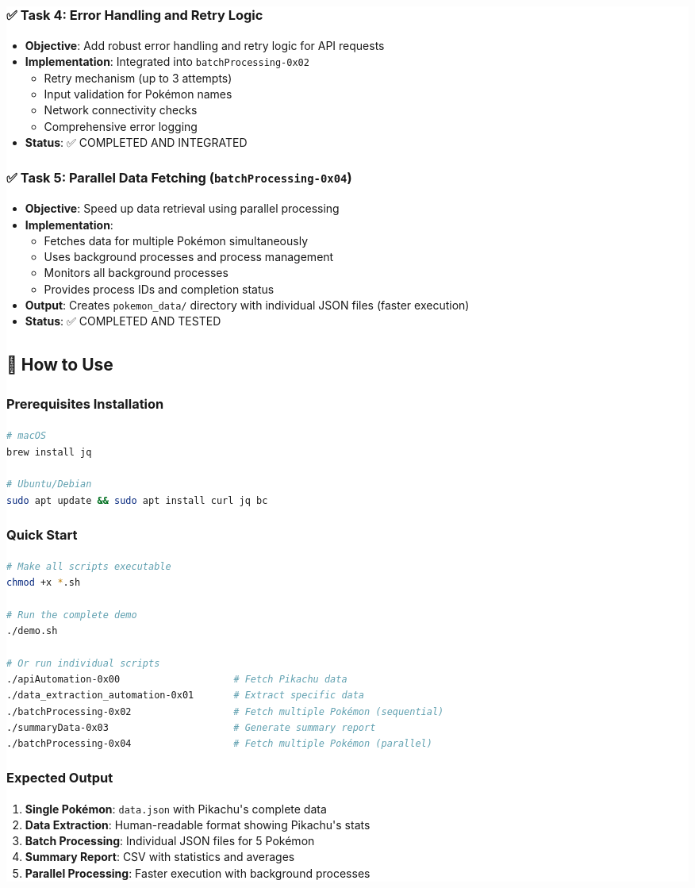 ### ✅ Task 4: Error Handling and Retry Logic
- **Objective**: Add robust error handling and retry logic for API requests
- **Implementation**: Integrated into `batchProcessing-0x02`
  - Retry mechanism (up to 3 attempts)
  - Input validation for Pokémon names
  - Network connectivity checks
  - Comprehensive error logging
- **Status**: ✅ COMPLETED AND INTEGRATED

### ✅ Task 5: Parallel Data Fetching (`batchProcessing-0x04`)
- **Objective**: Speed up data retrieval using parallel processing
- **Implementation**:
  - Fetches data for multiple Pokémon simultaneously
  - Uses background processes and process management
  - Monitors all background processes
  - Provides process IDs and completion status
- **Output**: Creates `pokemon_data/` directory with individual JSON files (faster execution)
- **Status**: ✅ COMPLETED AND TESTED

## 🚀 How to Use

### Prerequisites Installation
```bash
# macOS
brew install jq

# Ubuntu/Debian
sudo apt update && sudo apt install curl jq bc
```

### Quick Start
```bash
# Make all scripts executable
chmod +x *.sh

# Run the complete demo
./demo.sh

# Or run individual scripts
./apiAutomation-0x00                    # Fetch Pikachu data
./data_extraction_automation-0x01       # Extract specific data
./batchProcessing-0x02                  # Fetch multiple Pokémon (sequential)
./summaryData-0x03                      # Generate summary report
./batchProcessing-0x04                  # Fetch multiple Pokémon (parallel)
```

### Expected Output
1. **Single Pokémon**: `data.json` with Pikachu's complete data
2. **Data Extraction**: Human-readable format showing Pikachu's stats
3. **Batch Processing**: Individual JSON files for 5 Pokémon
4. **Summary Report**: CSV with statistics and averages
5. **Parallel Processing**: Faster execution with background processes
